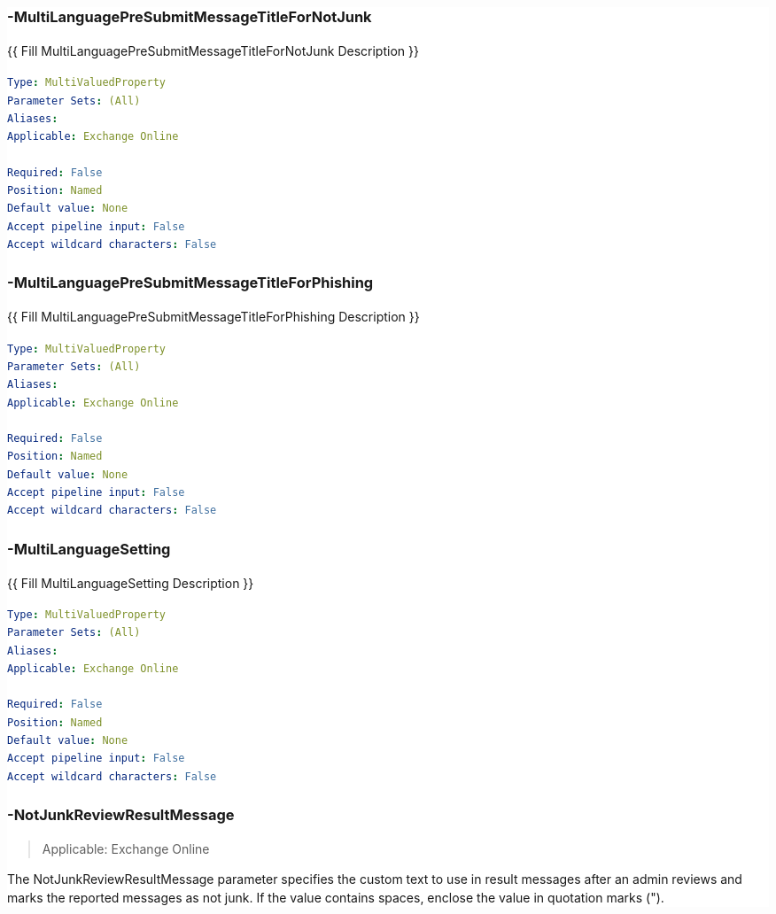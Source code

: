 ### -MultiLanguagePreSubmitMessageTitleForNotJunk
{{ Fill MultiLanguagePreSubmitMessageTitleForNotJunk Description }}

```yaml
Type: MultiValuedProperty
Parameter Sets: (All)
Aliases:
Applicable: Exchange Online

Required: False
Position: Named
Default value: None
Accept pipeline input: False
Accept wildcard characters: False
```

### -MultiLanguagePreSubmitMessageTitleForPhishing
{{ Fill MultiLanguagePreSubmitMessageTitleForPhishing Description }}

```yaml
Type: MultiValuedProperty
Parameter Sets: (All)
Aliases:
Applicable: Exchange Online

Required: False
Position: Named
Default value: None
Accept pipeline input: False
Accept wildcard characters: False
```

### -MultiLanguageSetting
{{ Fill MultiLanguageSetting Description }}

```yaml
Type: MultiValuedProperty
Parameter Sets: (All)
Aliases:
Applicable: Exchange Online

Required: False
Position: Named
Default value: None
Accept pipeline input: False
Accept wildcard characters: False
```

### -NotJunkReviewResultMessage

> Applicable: Exchange Online

The NotJunkReviewResultMessage parameter specifies the custom text to use in result messages after an admin reviews and marks the reported messages as not junk. If the value contains spaces, enclose the value in quotation marks (").
